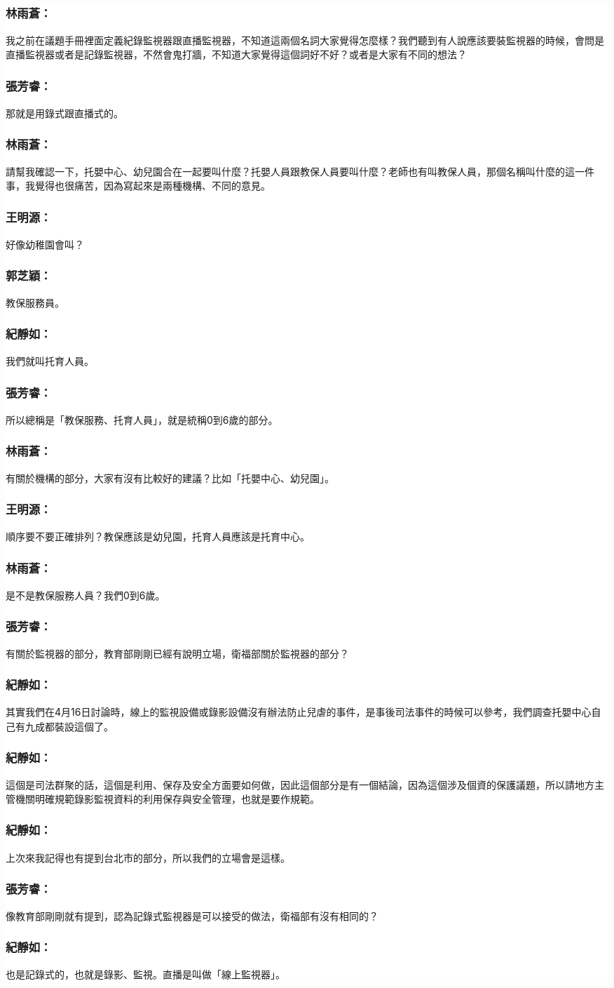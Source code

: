 ### 林雨蒼：
我之前在議題手冊裡面定義紀錄監視器跟直播監視器，不知道這兩個名詞大家覺得怎麼樣？我們聽到有人說應該要裝監視器的時候，會問是直播監視器或者是記錄監視器，不然會鬼打牆，不知道大家覺得這個詞好不好？或者是大家有不同的想法？

### 張芳睿：
那就是用錄式跟直播式的。

### 林雨蒼：
請幫我確認一下，托嬰中心、幼兒園合在一起要叫什麼？托嬰人員跟教保人員要叫什麼？老師也有叫教保人員，那個名稱叫什麼的這一件事，我覺得也很痛苦，因為寫起來是兩種機構、不同的意見。

### 王明源：
好像幼稚園會叫？

### 郭芝穎：
教保服務員。

### 紀靜如：
我們就叫托育人員。

### 張芳睿：
所以總稱是「教保服務、托育人員」，就是統稱0到6歲的部分。

### 林雨蒼：
有關於機構的部分，大家有沒有比較好的建議？比如「托嬰中心、幼兒園」。

### 王明源：
順序要不要正確排列？教保應該是幼兒園，托育人員應該是托育中心。

### 林雨蒼：
是不是教保服務人員？我們0到6歲。

### 張芳睿：
有關於監視器的部分，教育部剛剛已經有說明立場，衛福部關於監視器的部分？

### 紀靜如：
其實我們在4月16日討論時，線上的監視設備或錄影設備沒有辦法防止兒虐的事件，是事後司法事件的時候可以參考，我們調查托嬰中心自己有九成都裝設這個了。

### 紀靜如：
這個是司法群聚的話，這個是利用、保存及安全方面要如何做，因此這個部分是有一個結論，因為這個涉及個資的保護議題，所以請地方主管機關明確規範錄影監視資料的利用保存與安全管理，也就是要作規範。

### 紀靜如：
上次來我記得也有提到台北市的部分，所以我們的立場會是這樣。

### 張芳睿：
像教育部剛剛就有提到，認為記錄式監視器是可以接受的做法，衛福部有沒有相同的？

### 紀靜如：
也是記錄式的，也就是錄影、監視。直播是叫做「線上監視器」。
